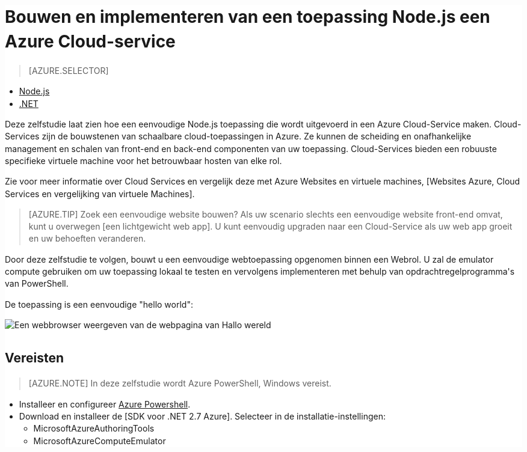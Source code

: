 <properties
    pageTitle="Node.js Getting Started Guide | Microsoft Azure"
    description="Informatie over het maken van een eenvoudige webtoepassing van Node.js en deze implementeren in een Azure cloud-service."
    services="cloud-services"
    documentationCenter="nodejs"
    authors="rmcmurray"
    manager="wpickett"
    editor=""/>

<tags
    ms.service="cloud-services"
    ms.workload="tbd"
    ms.tgt_pltfrm="na" 
    ms.devlang="nodejs"
    ms.topic="hero-article"
    ms.date="08/11/2016" 
    ms.author="robmcm"/>

# <a name="build-and-deploy-a-nodejs-application-to-an-azure-cloud-service"></a>Bouwen en implementeren van een toepassing Node.js een Azure Cloud-service

> [AZURE.SELECTOR]
- [Node.js](cloud-services-nodejs-develop-deploy-app.md)
- [.NET](cloud-services-dotnet-get-started.md)

Deze zelfstudie laat zien hoe een eenvoudige Node.js toepassing die wordt uitgevoerd in een Azure Cloud-Service maken. Cloud-Services zijn de bouwstenen van schaalbare cloud-toepassingen in Azure. Ze kunnen de scheiding en onafhankelijke management en schalen van front-end en back-end componenten van uw toepassing.  Cloud-Services bieden een robuuste specifieke virtuele machine voor het betrouwbaar hosten van elke rol.

Zie voor meer informatie over Cloud Services en vergelijk deze met Azure Websites en virtuele machines, [Websites Azure, Cloud Services en vergelijking van virtuele Machines].

>[AZURE.TIP] Zoek een eenvoudige website bouwen? Als uw scenario slechts een eenvoudige website front-end omvat, kunt u overwegen [een lichtgewicht web app]. U kunt eenvoudig upgraden naar een Cloud-Service als uw web app groeit en uw behoeften veranderen.

Door deze zelfstudie te volgen, bouwt u een eenvoudige webtoepassing opgenomen binnen een Webrol. U zal de emulator compute gebruiken om uw toepassing lokaal te testen en vervolgens implementeren met behulp van opdrachtregelprogramma's van PowerShell.

De toepassing is een eenvoudige "hello world":

![Een webbrowser weergeven van de webpagina van Hallo wereld][A web browser displaying the Hello World web page]

## <a name="prerequisites"></a>Vereisten

> [AZURE.NOTE] In deze zelfstudie wordt Azure PowerShell, Windows vereist.

- Installeer en configureer [Azure Powershell].
- Download en installeer de [SDK voor .NET 2.7 Azure]. Selecteer in de installatie-instellingen:
    - MicrosoftAzureAuthoringTools
    - MicrosoftAzureComputeEmulator


[Vergelijking van Azure Websites, Cloud Services en virtuele Machines]: ../app-service-web/choose-web-site-cloud-service-vm.md
[met behulp van een lichtgewicht web app.]: ../app-service-web/web-sites-nodejs-develop-deploy-mac.md
[Azure Powershell]: ../powershell-install-configure.md
[Azure SDK voor .NET 2.7]: http://www.microsoft.com/en-us/download/details.aspx?id=48178
[Verbinding maken met PowerShell]: ../powershell-install-configure.md#how-to-connect-to-your-subscription
[nodejs.org]: http://nodejs.org/
[Overzicht van het maken van een gehoste Service voor Azure]: https://azure.microsoft.com/documentation/services/cloud-services/
[Node.js Developer Center]: https://azure.microsoft.com/develop/nodejs/
[The result of the New-AzureService helloworld command]: ./media/cloud-services-nodejs-develop-deploy-app/node9.png
[The output of the Add-AzureNodeWebRole command]: ./media/cloud-services-nodejs-develop-deploy-app/node11.png
[A web browser displaying the Hello World web page]: ./media/cloud-services-nodejs-develop-deploy-app/node14.png
[The output of the Publish-AzureService command]: ./media/cloud-services-nodejs-develop-deploy-app/node19.png
[A browser window displaying the hello world page; the URL indicates the page is hosted on Azure.]: ./media/cloud-services-nodejs-develop-deploy-app/node21.png
[The status of the Stop-AzureService command]: ./media/cloud-services-nodejs-develop-deploy-app/node48.png
[The status of the Remove-AzureService command]: ./media/cloud-services-nodejs-develop-deploy-app/node49.png
